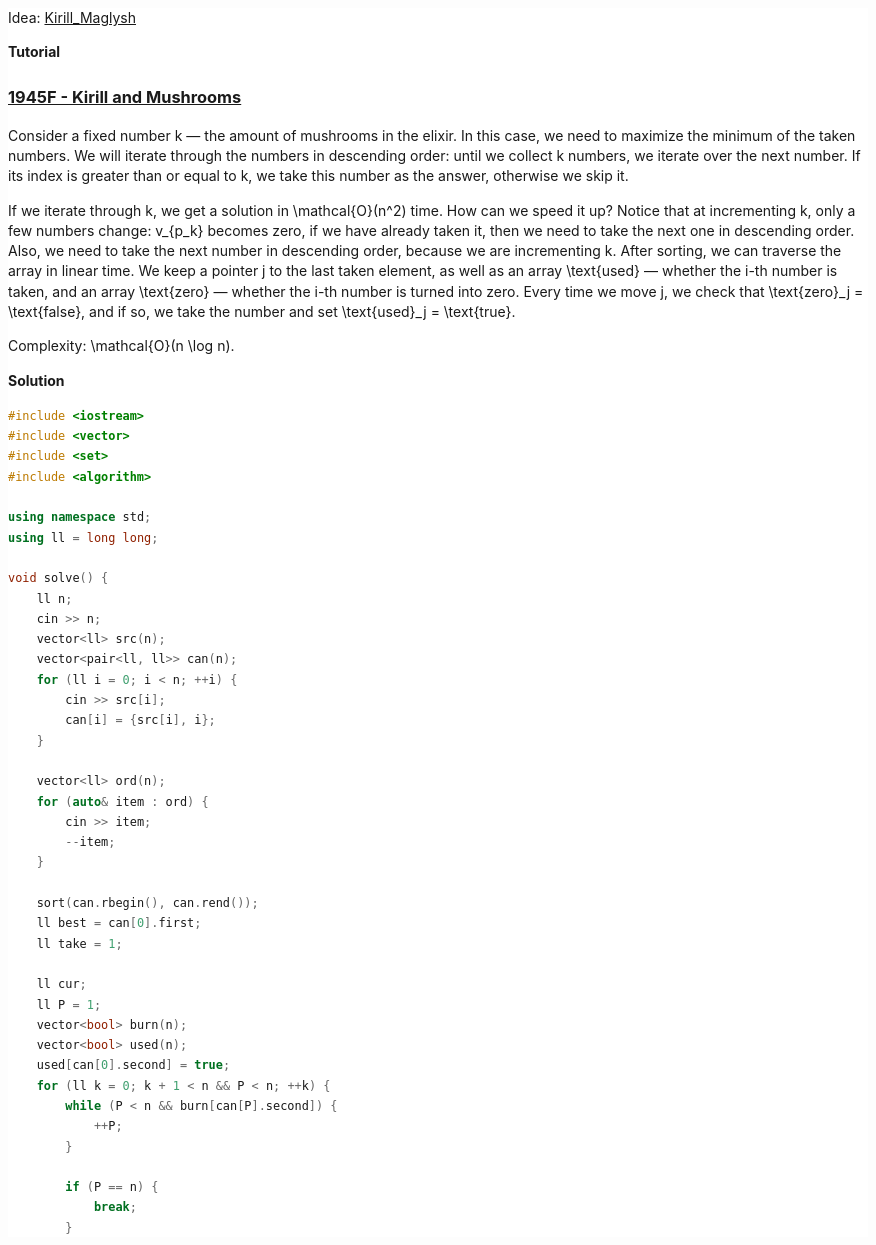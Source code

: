 Idea: [Kirill_Maglysh](https://codeforces.com/profile/Kirill_Maglysh "Expert Kirill_Maglysh")

 **Tutorial**
### [1945F - Kirill and Mushrooms](../problems/F._Kirill_and_Mushrooms.md "Codeforces Round 935 (Div. 3)")

Consider a fixed number k — the amount of mushrooms in the elixir. In this case, we need to maximize the minimum of the taken numbers. We will iterate through the numbers in descending order: until we collect k numbers, we iterate over the next number. If its index is greater than or equal to k, we take this number as the answer, otherwise we skip it.

If we iterate through k, we get a solution in \mathcal{O}(n^2) time. How can we speed it up? Notice that at incrementing k, only a few numbers change: v_{p_k} becomes zero, if we have already taken it, then we need to take the next one in descending order. Also, we need to take the next number in descending order, because we are incrementing k. After sorting, we can traverse the array in linear time. We keep a pointer j to the last taken element, as well as an array \text{used} — whether the i-th number is taken, and an array \text{zero} — whether the i-th number is turned into zero. Every time we move j, we check that \text{zero}_j = \text{false}, and if so, we take the number and set \text{used}_j = \text{true}.

Complexity: \mathcal{O}(n \log n).

 **Solution**
```cpp
#include <iostream>
#include <vector>
#include <set>
#include <algorithm>

using namespace std;
using ll = long long;

void solve() {
    ll n;
    cin >> n;
    vector<ll> src(n);
    vector<pair<ll, ll>> can(n);
    for (ll i = 0; i < n; ++i) {
        cin >> src[i];
        can[i] = {src[i], i};
    }

    vector<ll> ord(n);
    for (auto& item : ord) {
        cin >> item;
        --item;
    }

    sort(can.rbegin(), can.rend());
    ll best = can[0].first;
    ll take = 1;

    ll cur;
    ll P = 1;
    vector<bool> burn(n);
    vector<bool> used(n);
    used[can[0].second] = true;
    for (ll k = 0; k + 1 < n && P < n; ++k) {
        while (P < n && burn[can[P].second]) {
            ++P;
        }

        if (P == n) {
            break;
        }
```